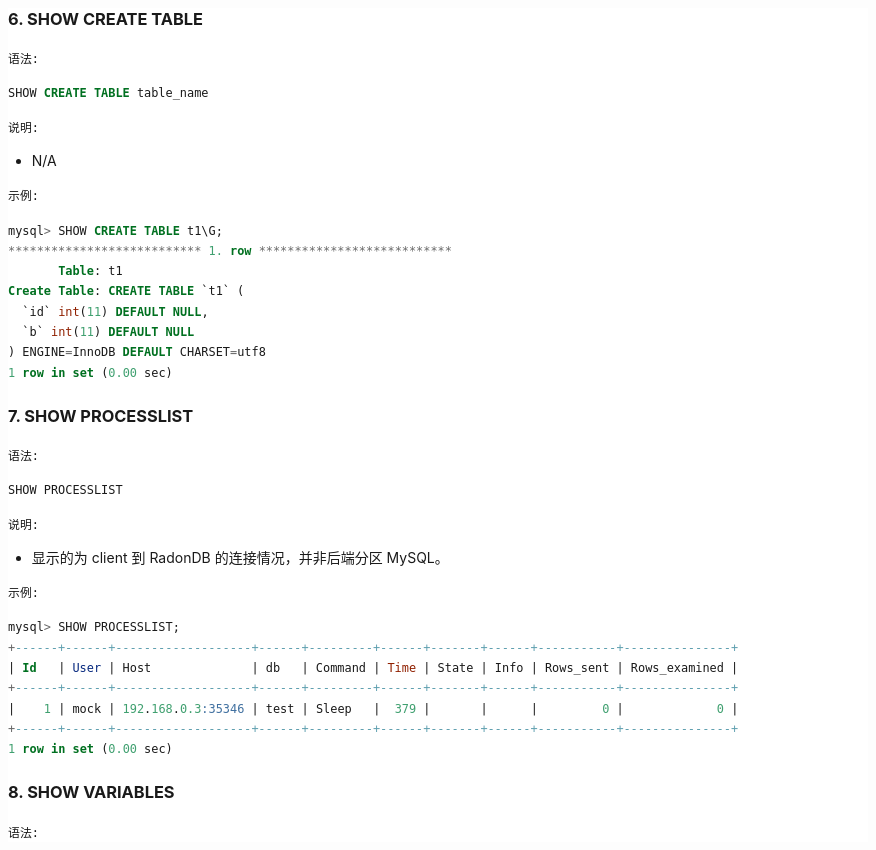 ### 6. SHOW CREATE TABLE

`语法:`

```sql
SHOW CREATE TABLE table_name
```

`说明:`

* N/A

`示例:`

```sql
mysql> SHOW CREATE TABLE t1\G;
*************************** 1. row ***************************
       Table: t1
Create Table: CREATE TABLE `t1` (
  `id` int(11) DEFAULT NULL,
  `b` int(11) DEFAULT NULL
) ENGINE=InnoDB DEFAULT CHARSET=utf8
1 row in set (0.00 sec)
```

### 7. SHOW PROCESSLIST

`语法:`

```sql
SHOW PROCESSLIST
```

`说明:`

* 显示的为 client 到 RadonDB 的连接情况，并非后端分区 MySQL。

`示例:`

```sql
mysql> SHOW PROCESSLIST;
+------+------+-------------------+------+---------+------+-------+------+-----------+---------------+
| Id   | User | Host              | db   | Command | Time | State | Info | Rows_sent | Rows_examined |
+------+------+-------------------+------+---------+------+-------+------+-----------+---------------+
|    1 | mock | 192.168.0.3:35346 | test | Sleep   |  379 |       |      |         0 |             0 |
+------+------+-------------------+------+---------+------+-------+------+-----------+---------------+
1 row in set (0.00 sec)
```

### 8. SHOW VARIABLES

`语法:`
